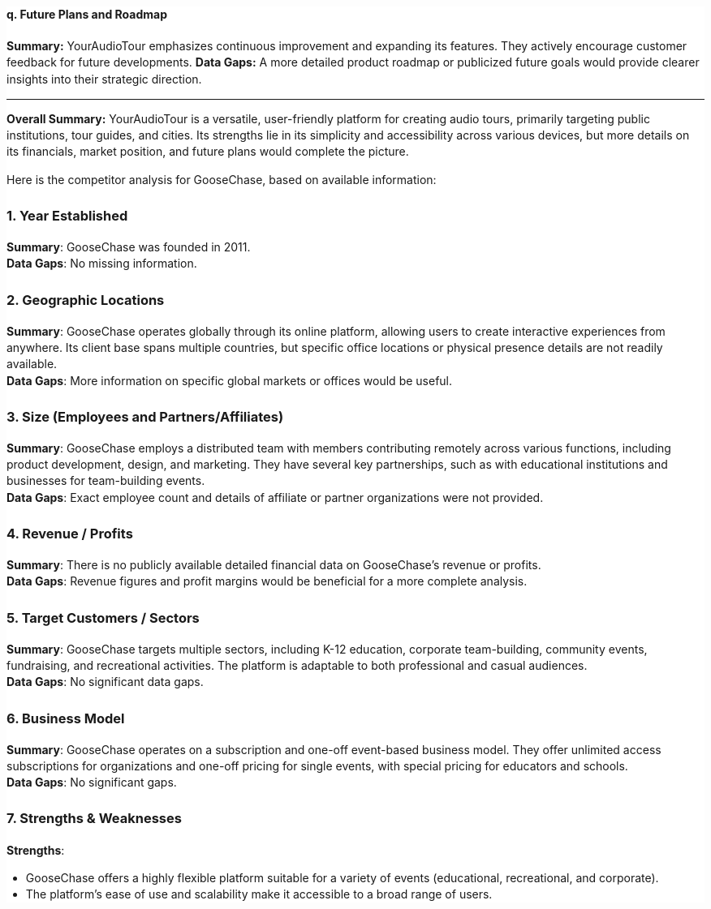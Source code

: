 #### q. Future Plans and Roadmap
**Summary:** YourAudioTour emphasizes continuous improvement and expanding its features. They actively encourage customer feedback for future developments.
**Data Gaps:** A more detailed product roadmap or publicized future goals would provide clearer insights into their strategic direction.

---

**Overall Summary:** YourAudioTour is a versatile, user-friendly platform for creating audio tours, primarily targeting public institutions, tour guides, and cities. Its strengths lie in its simplicity and accessibility across various devices, but more details on its financials, market position, and future plans would complete the picture.

  Here is the competitor analysis for GooseChase, based on available information:

### 1. Year Established  
**Summary**: GooseChase was founded in 2011.  
**Data Gaps**: No missing information.

### 2. Geographic Locations  
**Summary**: GooseChase operates globally through its online platform, allowing users to create interactive experiences from anywhere. Its client base spans multiple countries, but specific office locations or physical presence details are not readily available.  
**Data Gaps**: More information on specific global markets or offices would be useful.

### 3. Size (Employees and Partners/Affiliates)  
**Summary**: GooseChase employs a distributed team with members contributing remotely across various functions, including product development, design, and marketing. They have several key partnerships, such as with educational institutions and businesses for team-building events.  
**Data Gaps**: Exact employee count and details of affiliate or partner organizations were not provided.

### 4. Revenue / Profits  
**Summary**: There is no publicly available detailed financial data on GooseChase’s revenue or profits.  
**Data Gaps**: Revenue figures and profit margins would be beneficial for a more complete analysis.

### 5. Target Customers / Sectors  
**Summary**: GooseChase targets multiple sectors, including K-12 education, corporate team-building, community events, fundraising, and recreational activities. The platform is adaptable to both professional and casual audiences.  
**Data Gaps**: No significant data gaps.

### 6. Business Model  
**Summary**: GooseChase operates on a subscription and one-off event-based business model. They offer unlimited access subscriptions for organizations and one-off pricing for single events, with special pricing for educators and schools.  
**Data Gaps**: No significant gaps.

### 7. Strengths & Weaknesses  
**Strengths**:  
- GooseChase offers a highly flexible platform suitable for a variety of events (educational, recreational, and corporate).  
- The platform’s ease of use and scalability make it accessible to a broad range of users.
  